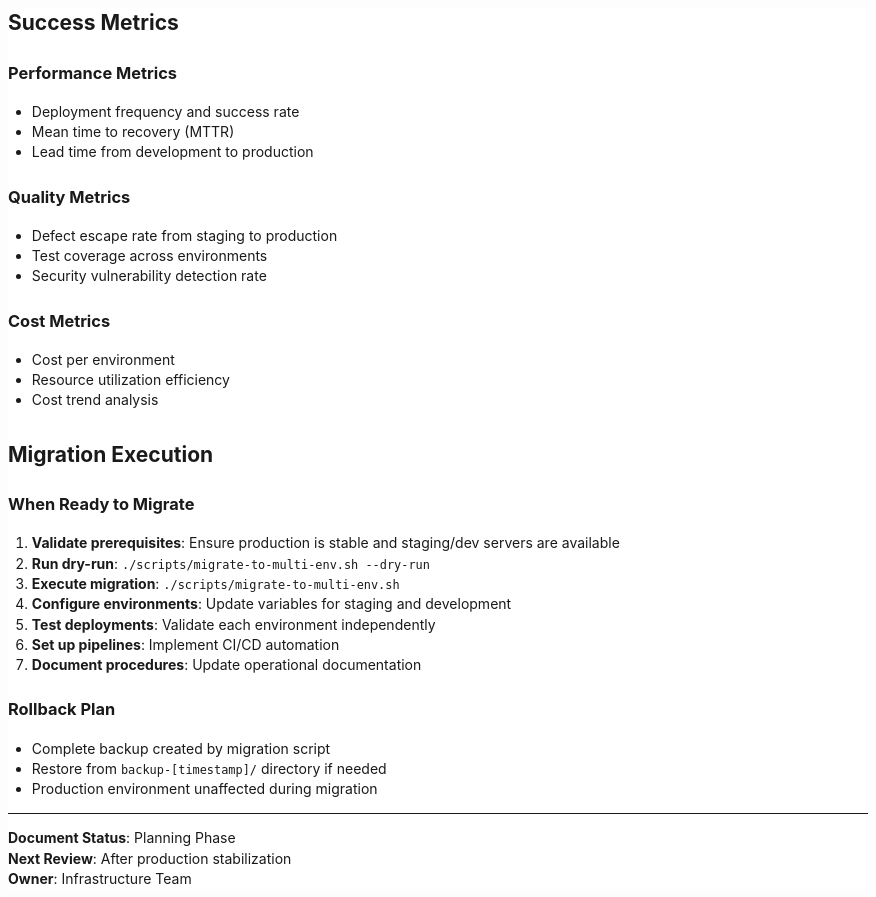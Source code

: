 ## Success Metrics

### Performance Metrics
- Deployment frequency and success rate
- Mean time to recovery (MTTR)
- Lead time from development to production

### Quality Metrics
- Defect escape rate from staging to production
- Test coverage across environments
- Security vulnerability detection rate

### Cost Metrics
- Cost per environment
- Resource utilization efficiency
- Cost trend analysis

## Migration Execution

### When Ready to Migrate
1. **Validate prerequisites**: Ensure production is stable and staging/dev servers are available
2. **Run dry-run**: `./scripts/migrate-to-multi-env.sh --dry-run`
3. **Execute migration**: `./scripts/migrate-to-multi-env.sh`
4. **Configure environments**: Update variables for staging and development
5. **Test deployments**: Validate each environment independently
6. **Set up pipelines**: Implement CI/CD automation
7. **Document procedures**: Update operational documentation

### Rollback Plan
- Complete backup created by migration script
- Restore from `backup-[timestamp]/` directory if needed
- Production environment unaffected during migration

---

**Document Status**: Planning Phase  
**Next Review**: After production stabilization  
**Owner**: Infrastructure Team